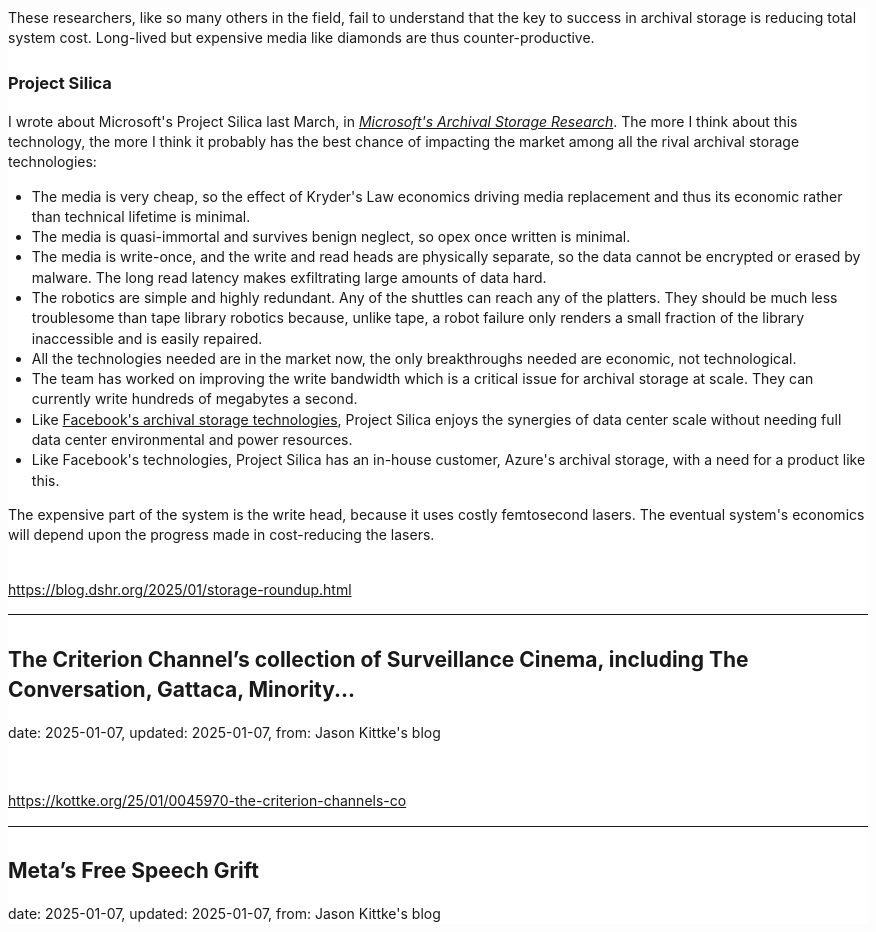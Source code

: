 These researchers, like so many others in the field, fail to understand that the key to success in archival storage is reducing total system cost. Long-lived but expensive media like diamonds are thus counter-productive.<br />
<h3>Project Silica</h3>
I wrote about Microsoft's Project Silica last March, in <a href="https://blog.dshr.org/2024/03/microsofts-archival-storage-research.html"><i>Microsoft's Archival Storage Research</i></a>. The more I think about this technology, the more I think it probably has the best chance of impacting the market among all the rival archival storage technologies:<br />
<ul>
<li>The media is very cheap, so the effect of Kryder's Law economics driving media replacement and thus its economic rather than technical lifetime is minimal.</li>
<li>The media is quasi-immortal and survives benign neglect, so opex once written is minimal.</li>
<li>The media is write-once, and the write and read heads are physically separate, so the data cannot be encrypted or erased by malware. The long read latency makes exfiltrating large amounts of data hard.</li>
<li>The robotics are simple and highly redundant. Any of the shuttles can reach any of the platters. They should be much less troublesome than tape library robotics because, unlike tape, a robot failure only renders a small fraction of the library inaccessible and is easily repaired.</li>
<li>All the technologies needed are in the market now, the only breakthroughs needed are economic, not technological.</li>
<li>The team has worked on improving the  write bandwidth which is a critical issue for archival storage at scale. They can currently write hundreds of megabytes a second.</li>
<li>Like <a href="https://blog.dshr.org/2014/09/more-on-facebooks-cold-storage.html">Facebook's archival storage technologies</a>, Project Silica enjoys the synergies of data center scale without needing full data center environmental and power resources.</li>
<li>Like Facebook's technologies, Project Silica has an in-house customer, Azure's archival storage, with a need for a product like this.</li>
</ul>
The expensive part of the system is the write head, because it uses costly femtosecond lasers. The eventual system's economics will depend upon the progress made in cost-reducing the lasers. 
<br /> 

<br> 

<https://blog.dshr.org/2025/01/storage-roundup.html>

---

##  The Criterion Channel&#8217;s collection of Surveillance Cinema, including The Conversation, Gattaca, Minority... 

date: 2025-01-07, updated: 2025-01-07, from: Jason Kittke's blog

 

<br> 

<https://kottke.org/25/01/0045970-the-criterion-channels-co>

---

##  Meta&#8217;s Free Speech Grift 

date: 2025-01-07, updated: 2025-01-07, from: Jason Kittke's blog
